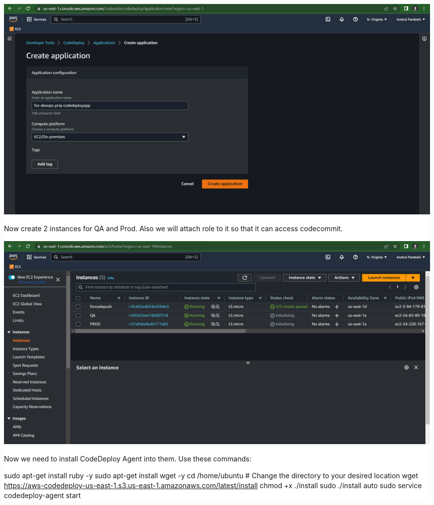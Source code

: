 ![](https://github.com/Anshuls-repo/Works-Projects-Hands-on/blob/main/Projects/AWS%20DevOps%20Project/Images/image-013.png)

Now create 2 instances for QA and Prod. Also we will attach role to it so that it can access codecommit.

![](https://github.com/Anshuls-repo/Works-Projects-Hands-on/blob/main/Projects/AWS%20DevOps%20Project/Images/image-014.png)

Now we need to install CodeDeploy Agent into them. Use these commands:

sudo apt-get install ruby -y
sudo apt-get install wget -y
cd /home/ubuntu # Change the directory to your desired location
wget https://aws-codedeploy-us-east-1.s3.us-east-1.amazonaws.com/latest/install 
chmod +x ./install
sudo ./install auto
sudo service codedeploy-agent start
